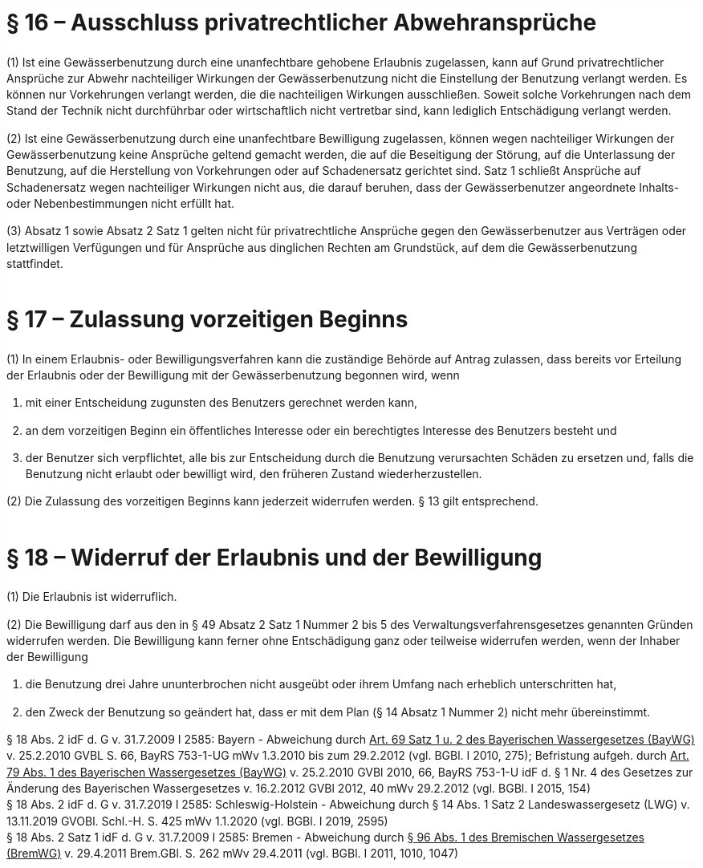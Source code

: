 # § 16 – Ausschluss privatrechtlicher Abwehransprüche

(1) Ist eine Gewässerbenutzung durch eine unanfechtbare gehobene Erlaubnis zugelassen, kann auf Grund privatrechtlicher Ansprüche zur Abwehr nachteiliger Wirkungen der Gewässerbenutzung nicht die Einstellung der Benutzung verlangt werden. Es können nur Vorkehrungen verlangt werden, die die nachteiligen Wirkungen ausschließen. Soweit solche Vorkehrungen nach dem Stand der Technik nicht durchführbar oder wirtschaftlich nicht vertretbar sind, kann lediglich Entschädigung verlangt werden.

(2) Ist eine Gewässerbenutzung durch eine unanfechtbare Bewilligung zugelassen, können wegen nachteiliger Wirkungen der Gewässerbenutzung keine Ansprüche geltend gemacht werden, die auf die Beseitigung der Störung, auf die Unterlassung der Benutzung, auf die Herstellung von Vorkehrungen oder auf Schadenersatz gerichtet sind. Satz 1 schließt Ansprüche auf Schadenersatz wegen nachteiliger Wirkungen nicht aus, die darauf beruhen, dass der Gewässerbenutzer angeordnete Inhalts- oder Nebenbestimmungen nicht erfüllt hat.

(3) Absatz 1 sowie Absatz 2 Satz 1 gelten nicht für privatrechtliche Ansprüche gegen den Gewässerbenutzer aus Verträgen oder letztwilligen Verfügungen und für Ansprüche aus dinglichen Rechten am Grundstück, auf dem die Gewässerbenutzung stattfindet.

# § 17 – Zulassung vorzeitigen Beginns

(1) In einem Erlaubnis- oder Bewilligungsverfahren kann die zuständige Behörde auf Antrag zulassen, dass bereits vor Erteilung der Erlaubnis oder der Bewilligung mit der Gewässerbenutzung begonnen wird, wenn

1. mit einer Entscheidung zugunsten des Benutzers gerechnet werden kann,

2. an dem vorzeitigen Beginn ein öffentliches Interesse oder ein berechtigtes Interesse des Benutzers besteht und

3. der Benutzer sich verpflichtet, alle bis zur Entscheidung durch die Benutzung verursachten Schäden zu ersetzen und, falls die Benutzung nicht erlaubt oder bewilligt wird, den früheren Zustand wiederherzustellen.

(2) Die Zulassung des vorzeitigen Beginns kann jederzeit widerrufen werden. § 13 gilt entsprechend.

# § 18 – Widerruf der Erlaubnis und der Bewilligung

(1) Die Erlaubnis ist widerruflich.

(2) Die Bewilligung darf aus den in § 49 Absatz 2 Satz 1 Nummer 2 bis 5 des Verwaltungsverfahrensgesetzes genannten Gründen widerrufen werden. Die Bewilligung kann ferner ohne Entschädigung ganz oder teilweise widerrufen werden, wenn der Inhaber der Bewilligung

1. die Benutzung drei Jahre ununterbrochen nicht ausgeübt oder ihrem Umfang nach erheblich unterschritten hat,

2. den Zweck der Benutzung so geändert hat, dass er mit dem Plan (§ 14 Absatz 1 Nummer 2) nicht mehr übereinstimmt.

§ 18 Abs. 2 idF d. G v. 31.7.2009 I 2585: Bayern - Abweichung durch <a href="../abweichendes_Landesrecht/wasg_by__69.html" target="_blank" title="Anzeige in neuem Fenster">Art. 69 Satz 1 u. 2 des Bayerischen Wassergesetzes (BayWG)</a> v. 25.2.2010 GVBL S. 66, BayRS 753-1-UG mWv 1.3.2010 bis zum 29.2.2012 (vgl. BGBl. I 2010, 275); Befristung aufgeh. durch <a href="../abweichendes_Landesrecht/wasg_by__79.html" target="_blank" title="Anzeige in neuem Fenster">Art. 79 Abs. 1 des Bayerischen Wassergesetzes (BayWG)</a> v. 25.2.2010 GVBl 2010, 66, BayRS 753-1-U idF d. § 1 Nr. 4 des Gesetzes zur Änderung des Bayerischen Wassergesetzes v. 16.2.2012 GVBl 2012, 40 mWv 29.2.2012 (vgl. BGBl. I 2015, 154)  
§ 18 Abs. 2 idF d. G v. 31.7.2019 I 2585: Schleswig-Holstein - Abweichung durch § 14 Abs. 1 Satz 2 Landeswassergesetz (LWG) v. 13.11.2019 GVOBl. Schl.-H. S. 425 mWv 1.1.2020 (vgl. BGBl. I 2019, 2595)  
§ 18 Abs. 2 Satz 1 idF d. G v. 31.7.2009 I 2585: Bremen - Abweichung durch <a href="../abweichendes_Landesrecht/wasg_br__96.html" target="_blank" title="Anzeige in neuem Fenster">§ 96 Abs. 1 des Bremischen Wassergesetzes (BremWG)</a> v. 29.4.2011 Brem.GBl. S. 262 mWv 29.4.2011 (vgl. BGBl. I 2011, 1010, 1047)
